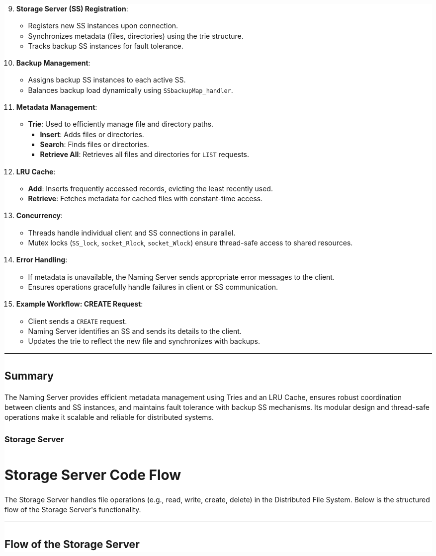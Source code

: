 9. **Storage Server (SS) Registration**:
   - Registers new SS instances upon connection.
   - Synchronizes metadata (files, directories) using the trie structure.
   - Tracks backup SS instances for fault tolerance.

10. **Backup Management**:
    - Assigns backup SS instances to each active SS.
    - Balances backup load dynamically using `SSbackupMap_handler`.

11. **Metadata Management**:
    - **Trie**: Used to efficiently manage file and directory paths.
      - **Insert**: Adds files or directories.
      - **Search**: Finds files or directories.
      - **Retrieve All**: Retrieves all files and directories for `LIST` requests.

12. **LRU Cache**:
    - **Add**: Inserts frequently accessed records, evicting the least recently used.
    - **Retrieve**: Fetches metadata for cached files with constant-time access.

13. **Concurrency**:
    - Threads handle individual client and SS connections in parallel.
    - Mutex locks (`SS_lock`, `socket_Rlock`, `socket_Wlock`) ensure thread-safe access to shared resources.

14. **Error Handling**:
    - If metadata is unavailable, the Naming Server sends appropriate error messages to the client.
    - Ensures operations gracefully handle failures in client or SS communication.

15. **Example Workflow: CREATE Request**:
    - Client sends a `CREATE` request.
    - Naming Server identifies an SS and sends its details to the client.
    - Updates the trie to reflect the new file and synchronizes with backups.

---

## Summary

The Naming Server provides efficient metadata management using Tries and an LRU Cache, ensures robust coordination between clients and SS instances, and maintains fault tolerance with backup SS mechanisms. Its modular design and thread-safe operations make it scalable and reliable for distributed systems.


### Storage Server

# Storage Server Code Flow

The Storage Server handles file operations (e.g., read, write, create, delete) in the Distributed File System. Below is the structured flow of the Storage Server's functionality.

---

## Flow of the Storage Server
